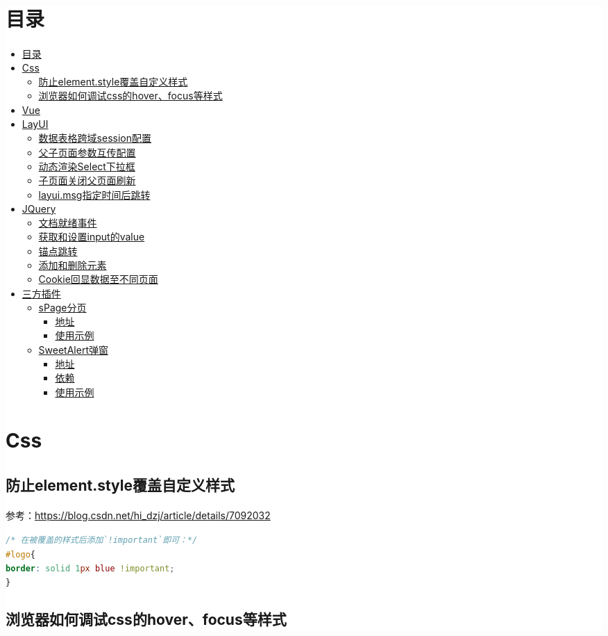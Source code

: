 # 目录
- [目录](#目录)
- [Css](#css)
  - [防止element.style覆盖自定义样式](#防止elementstyle覆盖自定义样式)
  - [浏览器如何调试css的hover、focus等样式](#浏览器如何调试css的hoverfocus等样式)
- [Vue](#vue)
- [LayUI](#layui)
  - [数据表格跨域session配置](#数据表格跨域session配置)
  - [父子页面参数互传配置](#父子页面参数互传配置)
  - [动态渲染Select下拉框](#动态渲染select下拉框)
  - [子页面关闭父页面刷新](#子页面关闭父页面刷新)
  - [layui.msg指定时间后跳转](#layuimsg指定时间后跳转)
- [JQuery](#jquery)
  - [文档就绪事件](#文档就绪事件)
  - [获取和设置input的value](#获取和设置input的value)
  - [锚点跳转](#锚点跳转)
  - [添加和删除元素](#添加和删除元素)
  - [Cookie回显数据至不同页面](#cookie回显数据至不同页面)
- [三方插件](#三方插件)
  - [sPage分页](#spage分页)
    - [地址](#地址)
    - [使用示例](#使用示例)
  - [SweetAlert弹窗](#sweetalert弹窗)
    - [地址](#地址-1)
    - [依赖](#依赖)
    - [使用示例](#使用示例-1)

# Css

## 防止element.style覆盖自定义样式

参考：https://blog.csdn.net/hi_dzj/article/details/7092032

```css
/* 在被覆盖的样式后添加`!important`即可：*/
#logo{
border: solid 1px blue !important;
}
```

## 浏览器如何调试css的hover、focus等样式
